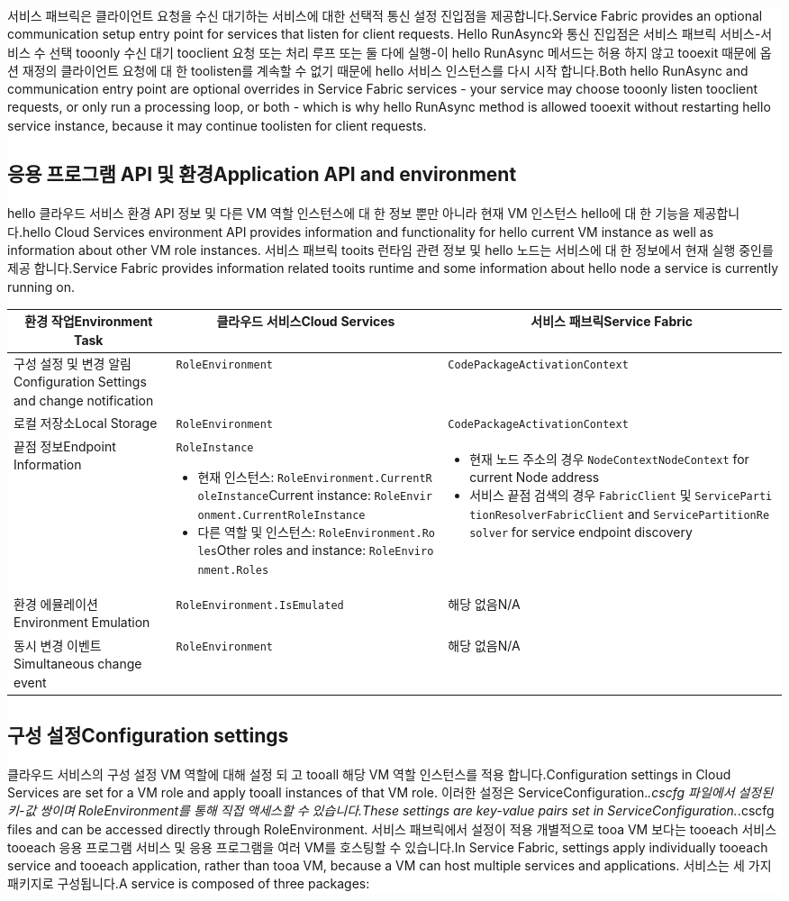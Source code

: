 <span data-ttu-id="11456-163">서비스 패브릭은 클라이언트 요청을 수신 대기하는 서비스에 대한 선택적 통신 설정 진입점을 제공합니다.</span><span class="sxs-lookup"><span data-stu-id="11456-163">Service Fabric provides an optional communication setup entry point for services that listen for client requests.</span></span> <span data-ttu-id="11456-164">Hello RunAsync와 통신 진입점은 서비스 패브릭 서비스-서비스 수 선택 tooonly 수신 대기 tooclient 요청 또는 처리 루프 또는 둘 다에 실행-이 hello RunAsync 메서드는 허용 하지 않고 tooexit 때문에 옵션 재정의 클라이언트 요청에 대 한 toolisten를 계속할 수 없기 때문에 hello 서비스 인스턴스를 다시 시작 합니다.</span><span class="sxs-lookup"><span data-stu-id="11456-164">Both hello RunAsync and communication entry point are optional overrides in Service Fabric services - your service may choose tooonly listen tooclient requests, or only run a processing loop, or both - which is why hello RunAsync method is allowed tooexit without restarting hello service instance, because it may continue toolisten for client requests.</span></span>

## <a name="application-api-and-environment"></a><span data-ttu-id="11456-165">응용 프로그램 API 및 환경</span><span class="sxs-lookup"><span data-stu-id="11456-165">Application API and environment</span></span>
<span data-ttu-id="11456-166">hello 클라우드 서비스 환경 API 정보 및 다른 VM 역할 인스턴스에 대 한 정보 뿐만 아니라 현재 VM 인스턴스 hello에 대 한 기능을 제공합니다.</span><span class="sxs-lookup"><span data-stu-id="11456-166">hello Cloud Services environment API provides information and functionality for hello current VM instance as well as information about other VM role instances.</span></span> <span data-ttu-id="11456-167">서비스 패브릭 tooits 런타임 관련 정보 및 hello 노드는 서비스에 대 한 정보에서 현재 실행 중인를 제공 합니다.</span><span class="sxs-lookup"><span data-stu-id="11456-167">Service Fabric provides information related tooits runtime and some information about hello node a service is currently running on.</span></span> 

| <span data-ttu-id="11456-168">**환경 작업**</span><span class="sxs-lookup"><span data-stu-id="11456-168">**Environment Task**</span></span> | <span data-ttu-id="11456-169">**클라우드 서비스**</span><span class="sxs-lookup"><span data-stu-id="11456-169">**Cloud Services**</span></span> | <span data-ttu-id="11456-170">**서비스 패브릭**</span><span class="sxs-lookup"><span data-stu-id="11456-170">**Service Fabric**</span></span> |
| --- | --- | --- |
| <span data-ttu-id="11456-171">구성 설정 및 변경 알림</span><span class="sxs-lookup"><span data-stu-id="11456-171">Configuration Settings and change notification</span></span> |`RoleEnvironment` |`CodePackageActivationContext` |
| <span data-ttu-id="11456-172">로컬 저장소</span><span class="sxs-lookup"><span data-stu-id="11456-172">Local Storage</span></span> |`RoleEnvironment` |`CodePackageActivationContext` |
| <span data-ttu-id="11456-173">끝점 정보</span><span class="sxs-lookup"><span data-stu-id="11456-173">Endpoint Information</span></span> |`RoleInstance` <ul><li><span data-ttu-id="11456-174">현재 인스턴스: `RoleEnvironment.CurrentRoleInstance`</span><span class="sxs-lookup"><span data-stu-id="11456-174">Current instance: `RoleEnvironment.CurrentRoleInstance`</span></span></li><li><span data-ttu-id="11456-175">다른 역할 및 인스턴스: `RoleEnvironment.Roles`</span><span class="sxs-lookup"><span data-stu-id="11456-175">Other roles and instance: `RoleEnvironment.Roles`</span></span></li> |<ul><li><span data-ttu-id="11456-176">현재 노드 주소의 경우 `NodeContext`</span><span class="sxs-lookup"><span data-stu-id="11456-176">`NodeContext` for current Node address</span></span></li><li><span data-ttu-id="11456-177">서비스 끝점 검색의 경우 `FabricClient` 및 `ServicePartitionResolver`</span><span class="sxs-lookup"><span data-stu-id="11456-177">`FabricClient` and `ServicePartitionResolver` for service endpoint discovery</span></span></li> |
| <span data-ttu-id="11456-178">환경 에뮬레이션</span><span class="sxs-lookup"><span data-stu-id="11456-178">Environment Emulation</span></span> |`RoleEnvironment.IsEmulated` |<span data-ttu-id="11456-179">해당 없음</span><span class="sxs-lookup"><span data-stu-id="11456-179">N/A</span></span> |
| <span data-ttu-id="11456-180">동시 변경 이벤트</span><span class="sxs-lookup"><span data-stu-id="11456-180">Simultaneous change event</span></span> |`RoleEnvironment` |<span data-ttu-id="11456-181">해당 없음</span><span class="sxs-lookup"><span data-stu-id="11456-181">N/A</span></span> |

## <a name="configuration-settings"></a><span data-ttu-id="11456-182">구성 설정</span><span class="sxs-lookup"><span data-stu-id="11456-182">Configuration settings</span></span>
<span data-ttu-id="11456-183">클라우드 서비스의 구성 설정 VM 역할에 대해 설정 되 고 tooall 해당 VM 역할 인스턴스를 적용 합니다.</span><span class="sxs-lookup"><span data-stu-id="11456-183">Configuration settings in Cloud Services are set for a VM role and apply tooall instances of that VM role.</span></span> <span data-ttu-id="11456-184">이러한 설정은 ServiceConfiguration.*.cscfg 파일에서 설정된 키-값 쌍이며 RoleEnvironment를 통해 직접 액세스할 수 있습니다.</span><span class="sxs-lookup"><span data-stu-id="11456-184">These settings are key-value pairs set in ServiceConfiguration.*.cscfg files and can be accessed directly through RoleEnvironment.</span></span> <span data-ttu-id="11456-185">서비스 패브릭에서 설정이 적용 개별적으로 tooa VM 보다는 tooeach 서비스 tooeach 응용 프로그램 서비스 및 응용 프로그램을 여러 VM를 호스팅할 수 있습니다.</span><span class="sxs-lookup"><span data-stu-id="11456-185">In Service Fabric, settings apply individually tooeach service and tooeach application, rather than tooa VM, because a VM can host multiple services and applications.</span></span> <span data-ttu-id="11456-186">서비스는 세 가지 패키지로 구성됩니다.</span><span class="sxs-lookup"><span data-stu-id="11456-186">A service is composed of three packages:</span></span>
